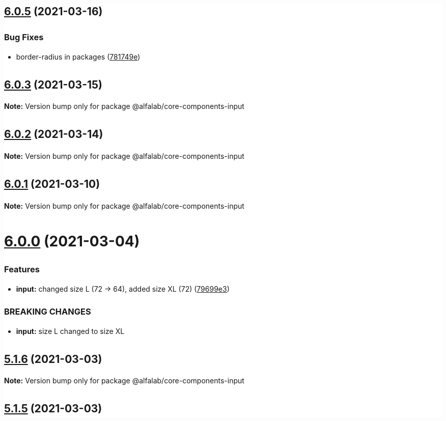 ## [6.0.5](https://github.com/core-ds/core-components/compare/@alfalab/core-components-input@6.0.3...@alfalab/core-components-input@6.0.5) (2021-03-16)

### Bug Fixes

- border-radius in packages ([781749e](https://github.com/core-ds/core-components/commit/781749ef38aefd5a6707ac56d2e297dce9f3e073))

## [6.0.3](https://github.com/core-ds/core-components/compare/@alfalab/core-components-input@6.0.2...@alfalab/core-components-input@6.0.3) (2021-03-15)

**Note:** Version bump only for package @alfalab/core-components-input

## [6.0.2](https://github.com/core-ds/core-components/compare/@alfalab/core-components-input@6.0.1...@alfalab/core-components-input@6.0.2) (2021-03-14)

**Note:** Version bump only for package @alfalab/core-components-input

## [6.0.1](https://github.com/core-ds/core-components/compare/@alfalab/core-components-input@6.0.0...@alfalab/core-components-input@6.0.1) (2021-03-10)

**Note:** Version bump only for package @alfalab/core-components-input

# [6.0.0](https://github.com/core-ds/core-components/compare/@alfalab/core-components-input@5.1.6...@alfalab/core-components-input@6.0.0) (2021-03-04)

### Features

- **input:** changed size L (72 → 64), added size XL (72) ([79699e3](https://github.com/core-ds/core-components/commit/79699e34d28075809e537b73911875ff5fc2d406))

### BREAKING CHANGES

- **input:** size L changed to size XL

## [5.1.6](https://github.com/core-ds/core-components/compare/@alfalab/core-components-input@5.1.5...@alfalab/core-components-input@5.1.6) (2021-03-03)

**Note:** Version bump only for package @alfalab/core-components-input

## [5.1.5](https://github.com/core-ds/core-components/compare/@alfalab/core-components-input@5.1.4...@alfalab/core-components-input@5.1.5) (2021-03-03)
